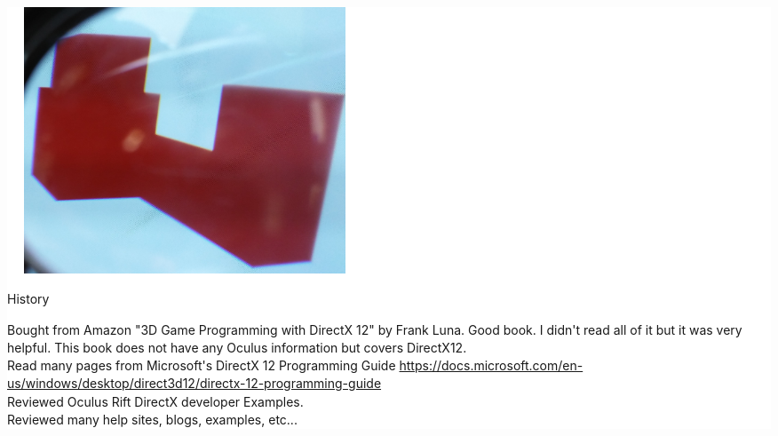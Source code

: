 <img src="Images/Matthew5_Version_3_000_Oculus.jpg" alt="Matthew5 Version 3.000 Oculus" width="400" height="300">
<br />

History

Bought from Amazon "3D Game Programming with DirectX 12" by Frank Luna. 
	Good book. I didn't read all of it but it was very helpful. This book does not have any Oculus information but covers DirectX12.<br />
Read many pages from Microsoft's DirectX 12 Programming Guide
	https://docs.microsoft.com/en-us/windows/desktop/direct3d12/directx-12-programming-guide  <br />
Reviewed Oculus Rift DirectX developer Examples.<br />
Reviewed many help sites, blogs, examples, etc...

	
